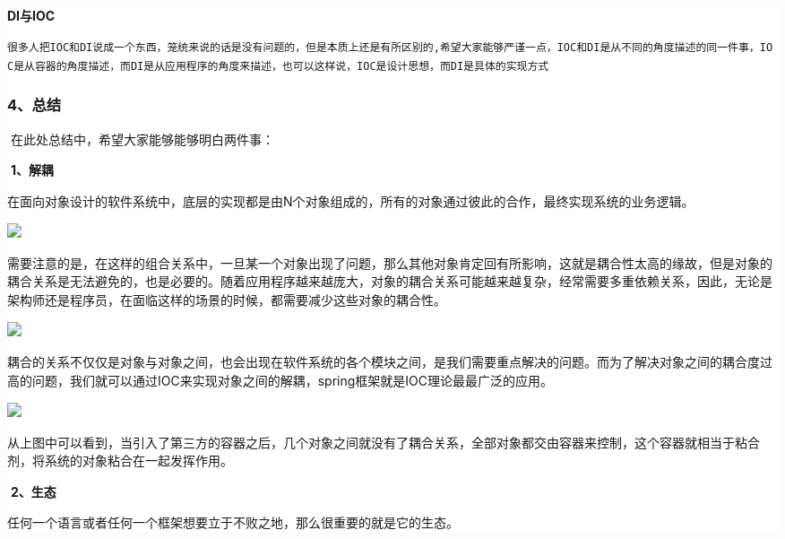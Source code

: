 **DI与IOC**

```
很多人把IOC和DI说成一个东西，笼统来说的话是没有问题的，但是本质上还是有所区别的,希望大家能够严谨一点，IOC和DI是从不同的角度描述的同一件事，IOC是从容器的角度描述，而DI是从应用程序的角度来描述，也可以这样说，IOC是设计思想，而DI是具体的实现方式
```

### 4、总结

​		在此处总结中，希望大家能够能够明白两件事：

​		**1、解耦**

​		在面向对象设计的软件系统中，底层的实现都是由N个对象组成的，所有的对象通过彼此的合作，最终实现系统的业务逻辑。

![](..\..\..\spring\image\耦合对象.jpg)

​		需要注意的是，在这样的组合关系中，一旦某一个对象出现了问题，那么其他对象肯定回有所影响，这就是耦合性太高的缘故，但是对象的耦合关系是无法避免的，也是必要的。随着应用程序越来越庞大，对象的耦合关系可能越来越复杂，经常需要多重依赖关系，因此，无论是架构师还是程序员，在面临这样的场景的时候，都需要减少这些对象的耦合性。

![](..\..\..\spring\image\2011052709390013.jpg)

​		耦合的关系不仅仅是对象与对象之间，也会出现在软件系统的各个模块之间，是我们需要重点解决的问题。而为了解决对象之间的耦合度过高的问题，我们就可以通过IOC来实现对象之间的解耦，spring框架就是IOC理论最最广泛的应用。

![](..\..\..\spring\image\ioc.jpg)

​		从上图中可以看到，当引入了第三方的容器之后，几个对象之间就没有了耦合关系，全部对象都交由容器来控制，这个容器就相当于粘合剂，将系统的对象粘合在一起发挥作用。

​		**2、生态**

​		任何一个语言或者任何一个框架想要立于不败之地，那么很重要的就是它的生态。